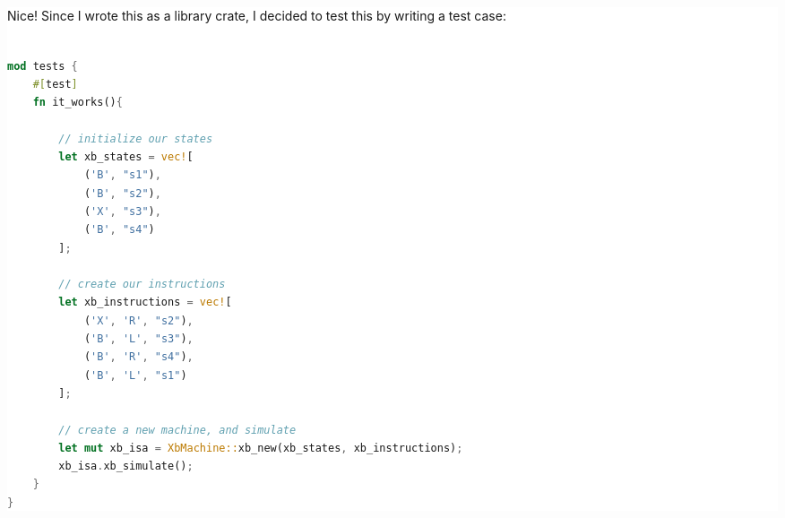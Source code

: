 Nice! Since I wrote this as a library crate, I decided to test this by writing a test case:

```rust

mod tests {
    #[test]
    fn it_works(){

        // initialize our states
        let xb_states = vec![
            ('B', "s1"),
            ('B', "s2"),
            ('X', "s3"),
            ('B', "s4")
        ];

        // create our instructions
        let xb_instructions = vec![
            ('X', 'R', "s2"),
            ('B', 'L', "s3"),
            ('B', 'R', "s4"),
            ('B', 'L', "s1")
        ];

        // create a new machine, and simulate
        let mut xb_isa = XbMachine::xb_new(xb_states, xb_instructions);
        xb_isa.xb_simulate();
    }
}
```
